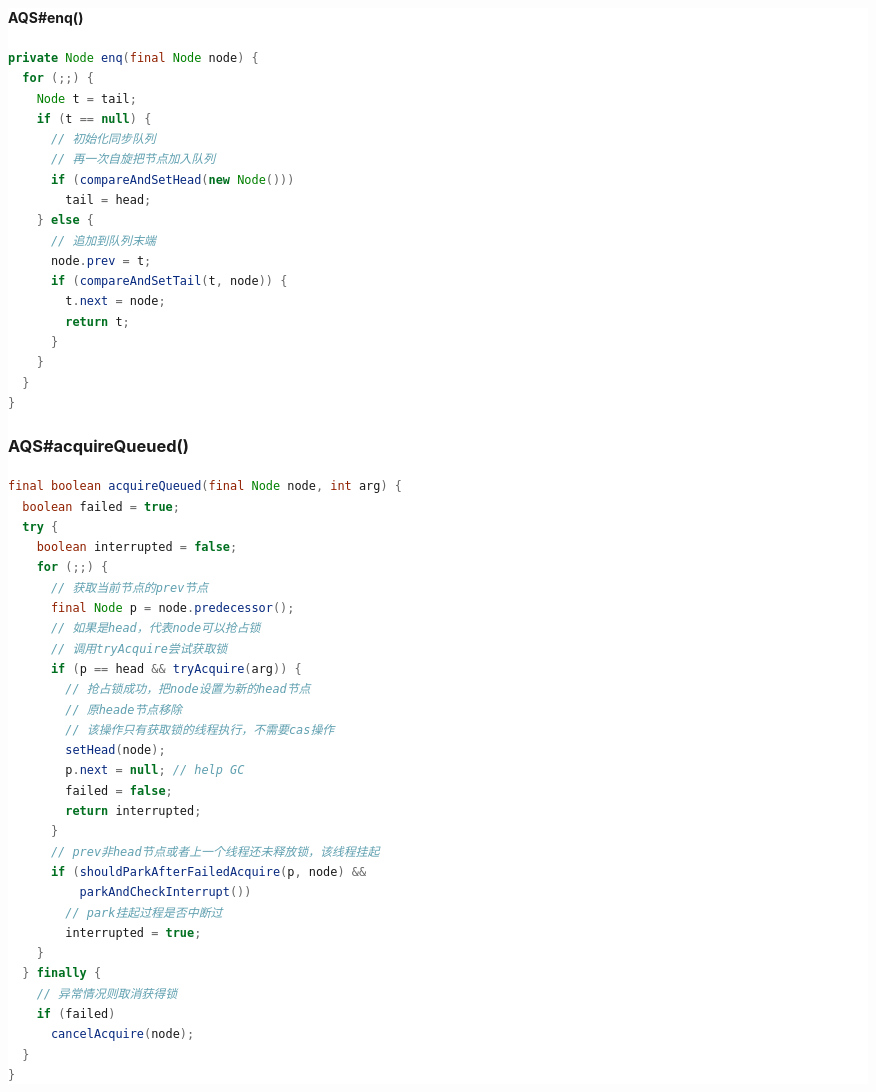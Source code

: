 #### AQS#enq()

```java
private Node enq(final Node node) {
  for (;;) {
    Node t = tail;
    if (t == null) {
      // 初始化同步队列
      // 再一次自旋把节点加入队列
      if (compareAndSetHead(new Node()))
        tail = head;
    } else {
      // 追加到队列末端
      node.prev = t;
      if (compareAndSetTail(t, node)) {
        t.next = node;
        return t;
      }
    }
  }
}
```

### AQS#acquireQueued()

```java
final boolean acquireQueued(final Node node, int arg) {
  boolean failed = true;
  try {
    boolean interrupted = false;
    for (;;) {
      // 获取当前节点的prev节点
      final Node p = node.predecessor();
      // 如果是head，代表node可以抢占锁
      // 调用tryAcquire尝试获取锁
      if (p == head && tryAcquire(arg)) {
        // 抢占锁成功，把node设置为新的head节点
        // 原heade节点移除
        // 该操作只有获取锁的线程执行，不需要cas操作
        setHead(node);
        p.next = null; // help GC
        failed = false;
        return interrupted;
      }
      // prev非head节点或者上一个线程还未释放锁，该线程挂起
      if (shouldParkAfterFailedAcquire(p, node) &&
          parkAndCheckInterrupt())
        // park挂起过程是否中断过
        interrupted = true;
    }
  } finally {
    // 异常情况则取消获得锁
    if (failed)
      cancelAcquire(node);
  }
}
```
